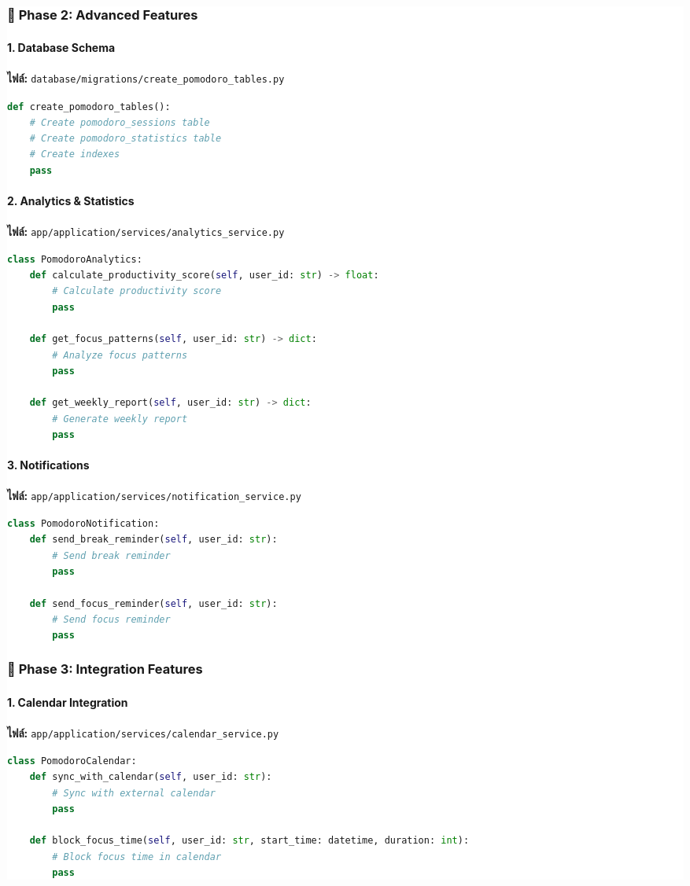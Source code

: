 ### 🎯 **Phase 2: Advanced Features**

#### **1. Database Schema**
**ไฟล์:** `database/migrations/create_pomodoro_tables.py`
```python
def create_pomodoro_tables():
    # Create pomodoro_sessions table
    # Create pomodoro_statistics table
    # Create indexes
    pass
```

#### **2. Analytics & Statistics**
**ไฟล์:** `app/application/services/analytics_service.py`
```python
class PomodoroAnalytics:
    def calculate_productivity_score(self, user_id: str) -> float:
        # Calculate productivity score
        pass
    
    def get_focus_patterns(self, user_id: str) -> dict:
        # Analyze focus patterns
        pass
    
    def get_weekly_report(self, user_id: str) -> dict:
        # Generate weekly report
        pass
```

#### **3. Notifications**
**ไฟล์:** `app/application/services/notification_service.py`
```python
class PomodoroNotification:
    def send_break_reminder(self, user_id: str):
        # Send break reminder
        pass
    
    def send_focus_reminder(self, user_id: str):
        # Send focus reminder
        pass
```

### 🎯 **Phase 3: Integration Features**

#### **1. Calendar Integration**
**ไฟล์:** `app/application/services/calendar_service.py`
```python
class PomodoroCalendar:
    def sync_with_calendar(self, user_id: str):
        # Sync with external calendar
        pass
    
    def block_focus_time(self, user_id: str, start_time: datetime, duration: int):
        # Block focus time in calendar
        pass
```
